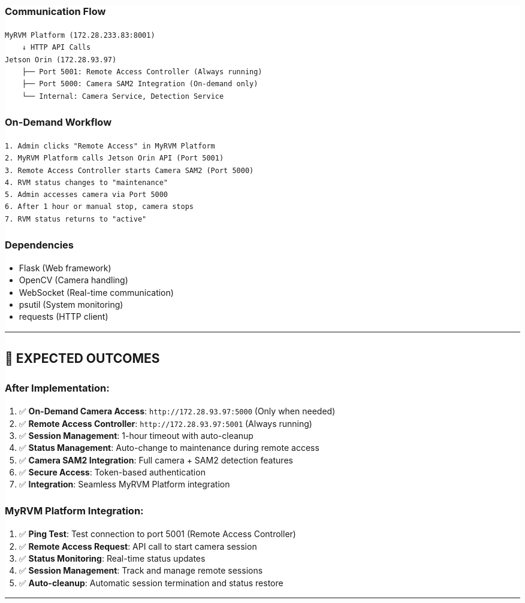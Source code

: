 ### **Communication Flow**
```
MyRVM Platform (172.28.233.83:8001)
    ↓ HTTP API Calls
Jetson Orin (172.28.93.97)
    ├── Port 5001: Remote Access Controller (Always running)
    ├── Port 5000: Camera SAM2 Integration (On-demand only)
    └── Internal: Camera Service, Detection Service
```

### **On-Demand Workflow**
```
1. Admin clicks "Remote Access" in MyRVM Platform
2. MyRVM Platform calls Jetson Orin API (Port 5001)
3. Remote Access Controller starts Camera SAM2 (Port 5000)
4. RVM status changes to "maintenance"
5. Admin accesses camera via Port 5000
6. After 1 hour or manual stop, camera stops
7. RVM status returns to "active"
```

### **Dependencies**
- Flask (Web framework)
- OpenCV (Camera handling)
- WebSocket (Real-time communication)
- psutil (System monitoring)
- requests (HTTP client)

---

## 🎯 **EXPECTED OUTCOMES**

### **After Implementation:**
1. ✅ **On-Demand Camera Access**: `http://172.28.93.97:5000` (Only when needed)
2. ✅ **Remote Access Controller**: `http://172.28.93.97:5001` (Always running)
3. ✅ **Session Management**: 1-hour timeout with auto-cleanup
4. ✅ **Status Management**: Auto-change to maintenance during remote access
5. ✅ **Camera SAM2 Integration**: Full camera + SAM2 detection features
6. ✅ **Secure Access**: Token-based authentication
7. ✅ **Integration**: Seamless MyRVM Platform integration

### **MyRVM Platform Integration:**
1. ✅ **Ping Test**: Test connection to port 5001 (Remote Access Controller)
2. ✅ **Remote Access Request**: API call to start camera session
3. ✅ **Status Monitoring**: Real-time status updates
4. ✅ **Session Management**: Track and manage remote sessions
5. ✅ **Auto-cleanup**: Automatic session termination and status restore

---
